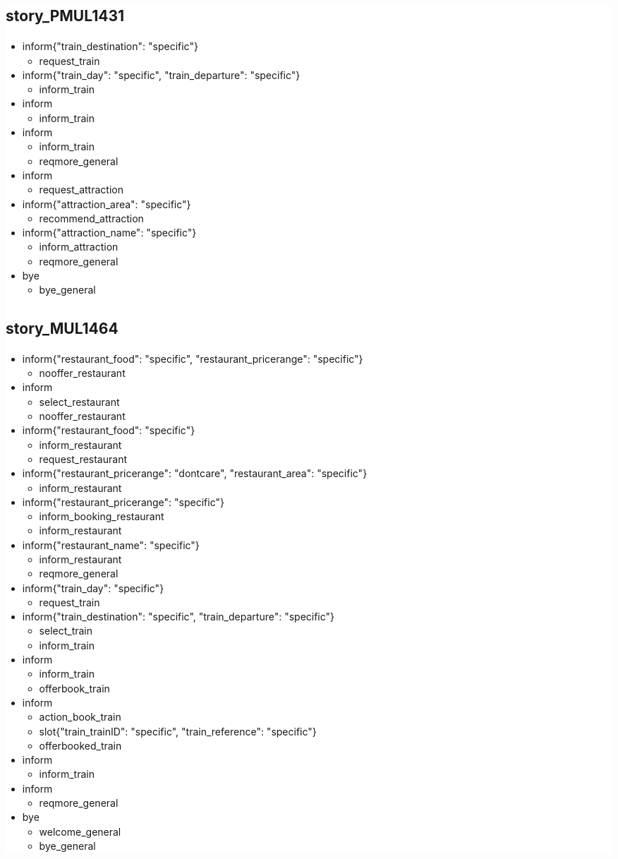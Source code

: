 ## story_PMUL1431
* inform{"train_destination": "specific"}
   - request_train
* inform{"train_day": "specific", "train_departure": "specific"}
   - inform_train
* inform
   - inform_train
* inform
   - inform_train
   - reqmore_general
* inform
   - request_attraction
* inform{"attraction_area": "specific"}
   - recommend_attraction
* inform{"attraction_name": "specific"}
   - inform_attraction
   - reqmore_general
* bye
   - bye_general

## story_MUL1464
* inform{"restaurant_food": "specific", "restaurant_pricerange": "specific"}
   - nooffer_restaurant
* inform
   - select_restaurant
   - nooffer_restaurant
* inform{"restaurant_food": "specific"}
   - inform_restaurant
   - request_restaurant
* inform{"restaurant_pricerange": "dontcare", "restaurant_area": "specific"}
   - inform_restaurant
* inform{"restaurant_pricerange": "specific"}
   - inform_booking_restaurant
   - inform_restaurant
* inform{"restaurant_name": "specific"}
   - inform_restaurant
   - reqmore_general
* inform{"train_day": "specific"}
   - request_train
* inform{"train_destination": "specific", "train_departure": "specific"}
   - select_train
   - inform_train
* inform
   - inform_train
   - offerbook_train
* inform
   - action_book_train
   - slot{"train_trainID": "specific", "train_reference": "specific"}
   - offerbooked_train
* inform
   - inform_train
* inform
   - reqmore_general
* bye
   - welcome_general
   - bye_general
